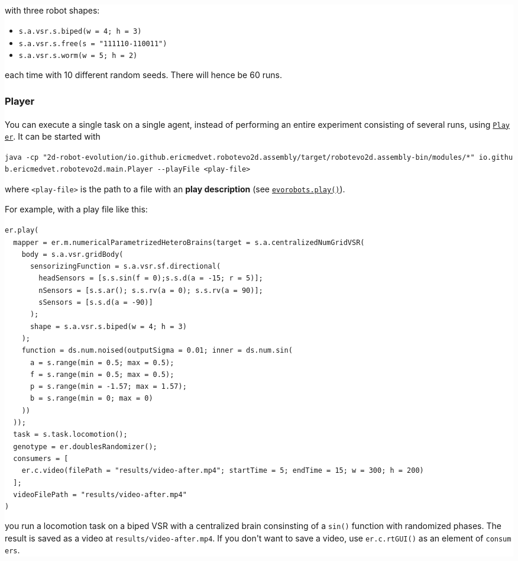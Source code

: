 with three robot shapes:
- `s.a.vsr.s.biped(w = 4; h = 3)`
- `s.a.vsr.s.free(s = "111110-110011")`
- `s.a.vsr.s.worm(w = 5; h = 2)`

each time with 10 different random seeds.
There will hence be 60 runs.

### Player

You can execute a single task on a single agent, instead of performing an entire experiment consisting of several runs, using [`Player`](io.github.ericmedvet.robotevo2d.main/src/main/java/io/github/ericmedvet/robotevo2d/main/Player.java).
It can be started with
```shell
java -cp "2d-robot-evolution/io.github.ericmedvet.robotevo2d.assembly/target/robotevo2d.assembly-bin/modules/*" io.github.ericmedvet.robotevo2d.main.Player --playFile <play-file>
```
where `<play-file>` is the path to a file with an **play description** (see [`evorobots.play()`](assets/builder-help.md#builder-evorobotsplay)).

For example, with a play file like this:
```
er.play(
  mapper = er.m.numericalParametrizedHeteroBrains(target = s.a.centralizedNumGridVSR(
    body = s.a.vsr.gridBody(
      sensorizingFunction = s.a.vsr.sf.directional(
        headSensors = [s.s.sin(f = 0);s.s.d(a = -15; r = 5)];
        nSensors = [s.s.ar(); s.s.rv(a = 0); s.s.rv(a = 90)];
        sSensors = [s.s.d(a = -90)]
      );
      shape = s.a.vsr.s.biped(w = 4; h = 3)
    );
    function = ds.num.noised(outputSigma = 0.01; inner = ds.num.sin(
      a = s.range(min = 0.5; max = 0.5);
      f = s.range(min = 0.5; max = 0.5);
      p = s.range(min = -1.57; max = 1.57);
      b = s.range(min = 0; max = 0)
    ))
  ));
  task = s.task.locomotion();
  genotype = er.doublesRandomizer();
  consumers = [
    er.c.video(filePath = "results/video-after.mp4"; startTime = 5; endTime = 15; w = 300; h = 200)
  ];
  videoFilePath = "results/video-after.mp4"
)
```
you run a locomotion task on a biped VSR with a centralized brain consinsting of a `sin()` function with randomized phases.
The result is saved as a video at `results/video-after.mp4`.
If you don't want to save a video, use `er.c.rtGUI()` as an element of `consumers`.
